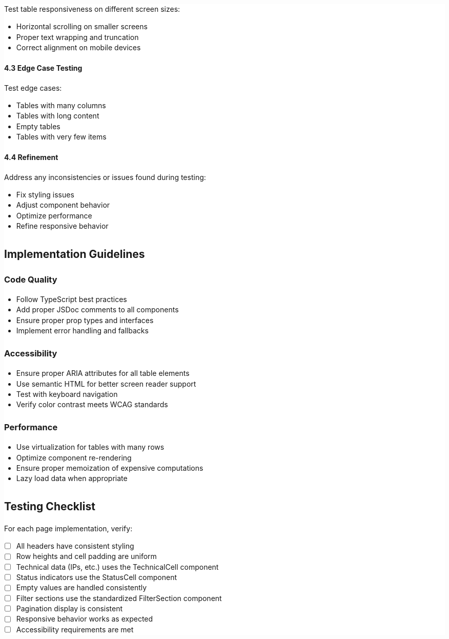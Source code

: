Test table responsiveness on different screen sizes:

- Horizontal scrolling on smaller screens
- Proper text wrapping and truncation
- Correct alignment on mobile devices

#### 4.3 Edge Case Testing

Test edge cases:

- Tables with many columns
- Tables with long content
- Empty tables
- Tables with very few items

#### 4.4 Refinement

Address any inconsistencies or issues found during testing:

- Fix styling issues
- Adjust component behavior
- Optimize performance
- Refine responsive behavior

## Implementation Guidelines

### Code Quality

- Follow TypeScript best practices
- Add proper JSDoc comments to all components
- Ensure proper prop types and interfaces
- Implement error handling and fallbacks

### Accessibility

- Ensure proper ARIA attributes for all table elements
- Use semantic HTML for better screen reader support
- Test with keyboard navigation
- Verify color contrast meets WCAG standards

### Performance

- Use virtualization for tables with many rows
- Optimize component re-rendering
- Ensure proper memoization of expensive computations
- Lazy load data when appropriate

## Testing Checklist

For each page implementation, verify:

- [ ] All headers have consistent styling
- [ ] Row heights and cell padding are uniform
- [ ] Technical data (IPs, etc.) uses the TechnicalCell component
- [ ] Status indicators use the StatusCell component
- [ ] Empty values are handled consistently
- [ ] Filter sections use the standardized FilterSection component
- [ ] Pagination display is consistent
- [ ] Responsive behavior works as expected
- [ ] Accessibility requirements are met
